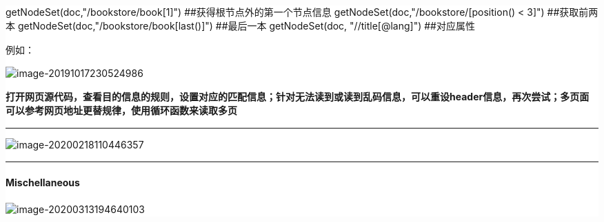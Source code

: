 getNodeSet(doc,"/bookstore/book[1]")  ##获得根节点外的第一个节点信息
getNodeSet(doc,"/bookstore/[position() < 3]")  ##获取前两本
getNodeSet(doc,"/bookstore/book[last()]")  ##最后一本
getNodeSet(doc, "//title[@lang]")  ##对应属性

例如：

![image-20191017230524986](https://tva1.sinaimg.cn/large/006y8mN6ly1g81liqk4ggj31hc0u0qf7.jpg)

**打开网页源代码，查看目的信息的规则，设置对应的匹配信息；针对无法读到或读到乱码信息，可以重设header信息，再次尝试；多页面可以参考网页地址更替规律，使用循环函数来读取多页**

***

![image-20200218110446357](https://tva1.sinaimg.cn/large/0082zybpgy1gc0dj4huc7j30yw0pa43c.jpg)

***

#### Mischellaneous

![image-20200313194640103](https://tva1.sinaimg.cn/large/00831rSTgy1gcsjicdj9pj30e20e8js6.jpg)